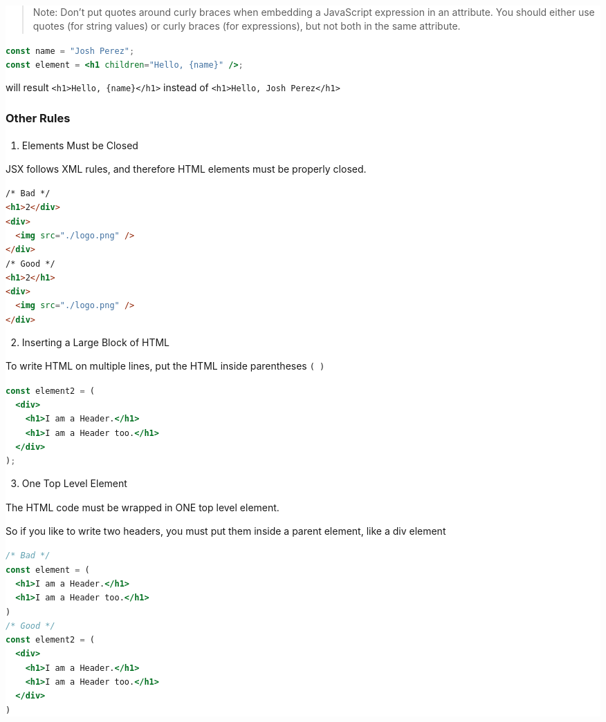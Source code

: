 > Note: Don’t put quotes around curly braces when embedding a JavaScript expression in an attribute. You should either use quotes (for string values) or curly braces (for expressions), but not both in the same attribute.

```jsx
const name = "Josh Perez";
const element = <h1 children="Hello, {name}" />;
```

will result `<h1>Hello, {name}</h1>` instead of `<h1>Hello, Josh Perez</h1>`

### Other Rules

1. Elements Must be Closed

JSX follows XML rules, and therefore HTML elements must be properly closed.

```html
/* Bad */
<h1>2</div>
<div>
  <img src="./logo.png" />
</div>
/* Good */
<h1>2</h1>
<div>
  <img src="./logo.png" />
</div>
```

2. Inserting a Large Block of HTML

To write HTML on multiple lines, put the HTML inside parentheses `( )`

```jsx
const element2 = (
  <div>
    <h1>I am a Header.</h1>
    <h1>I am a Header too.</h1>
  </div>
);
```

3. One Top Level Element

The HTML code must be wrapped in ONE top level element.

So if you like to write two headers, you must put them inside a parent element, like a div element

```jsx
/* Bad */
const element = (
  <h1>I am a Header.</h1>
  <h1>I am a Header too.</h1>
)
/* Good */
const element2 = (
  <div>
    <h1>I am a Header.</h1>
    <h1>I am a Header too.</h1>
  </div>
)
```
